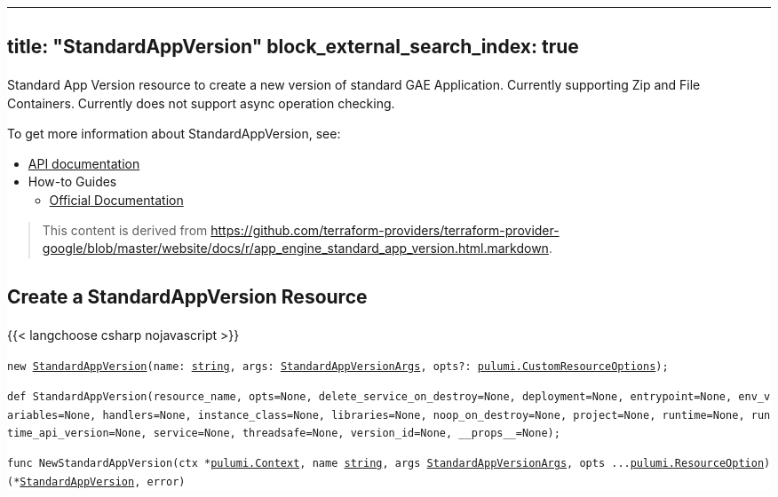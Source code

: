 
---
title: "StandardAppVersion"
block_external_search_index: true
---
<style>
table td p { margin-top: 0; margin-bottom: 0; }
</style>

Standard App Version resource to create a new version of standard GAE Application.
Currently supporting Zip and File Containers.
Currently does not support async operation checking.


To get more information about StandardAppVersion, see:

* [API documentation](https://cloud.google.com/appengine/docs/admin-api/reference/rest/v1/apps.services.versions)
* How-to Guides
    * [Official Documentation](https://cloud.google.com/appengine/docs/admin-api/deploying-overview)

> This content is derived from https://github.com/terraform-providers/terraform-provider-google/blob/master/website/docs/r/app_engine_standard_app_version.html.markdown.



## Create a StandardAppVersion Resource

{{< langchoose csharp nojavascript >}}

<div class="highlight"><pre class="chroma"><code class="language-typescript" data-lang="typescript"><span class="k">new </span><span class="nx"><a href="/docs/reference/pkg/nodejs/pulumi/gcp/appengine/#StandardAppVersion">StandardAppVersion</a></span><span class="p">(</span><span class="nx">name</span>: <span class="nx"><a href="https://developer.mozilla.org/en-US/docs/Web/JavaScript/Reference/Global_Objects/string">string</a></span><span class="p">, </span><span class="nx">args</span>: <span class="nx"><a href="/docs/reference/pkg/nodejs/pulumi/gcp/appengine/#StandardAppVersionArgs">StandardAppVersionArgs</a></span><span class="p">, </span><span class="nx">opts</span>?: <span class="nx"><a href="/docs/reference/pkg/nodejs/pulumi/pulumi/pulumi/#CustomResourceOptions">pulumi.CustomResourceOptions</a></span><span class="p">);</span></code></pre></div>

<div class="highlight"><pre class="chroma"><code class="language-python" data-lang="python"><span class="k">def </span><span class="nf">StandardAppVersion</span><span class="p">(resource_name, opts=None, </span>delete_service_on_destroy=None<span class="p">, </span>deployment=None<span class="p">, </span>entrypoint=None<span class="p">, </span>env_variables=None<span class="p">, </span>handlers=None<span class="p">, </span>instance_class=None<span class="p">, </span>libraries=None<span class="p">, </span>noop_on_destroy=None<span class="p">, </span>project=None<span class="p">, </span>runtime=None<span class="p">, </span>runtime_api_version=None<span class="p">, </span>service=None<span class="p">, </span>threadsafe=None<span class="p">, </span>version_id=None<span class="p">, __props__=None);</span></code></pre></div>

<div class="highlight"><pre class="chroma"><code class="language-go" data-lang="go"><span class="k">func </span>NewStandardAppVersion<span class="p">(</span><span class="nx">ctx</span> *<span class="nx"><a href="https://pkg.go.dev/github.com/pulumi/pulumi/sdk/go/pulumi?tab=doc#Context">pulumi.Context</a></span><span class="p">, </span><span class="nx">name</span> <span class="nx"><a href="https://golang.org/pkg/builtin/#string">string</a></span><span class="p">, </span><span class="nx">args</span> <span class="nx"><a href="https://pkg.go.dev/github.com/pulumi/pulumi-gcp/sdk/go/gcp/appengine?tab=doc#StandardAppVersionArgs">StandardAppVersionArgs</a></span><span class="p">, </span><span class="nx">opts</span> ...<span class="nx"><a href="https://pkg.go.dev/github.com/pulumi/pulumi/sdk/go/pulumi?tab=doc#ResourceOption">pulumi.ResourceOption</a></span><span class="p">) (*<span class="nx"><a href="https://pkg.go.dev/github.com/pulumi/pulumi-gcp/sdk/go/gcp/appengine?tab=doc#StandardAppVersion">StandardAppVersion</a></span>, error)</span></code></pre></div>
